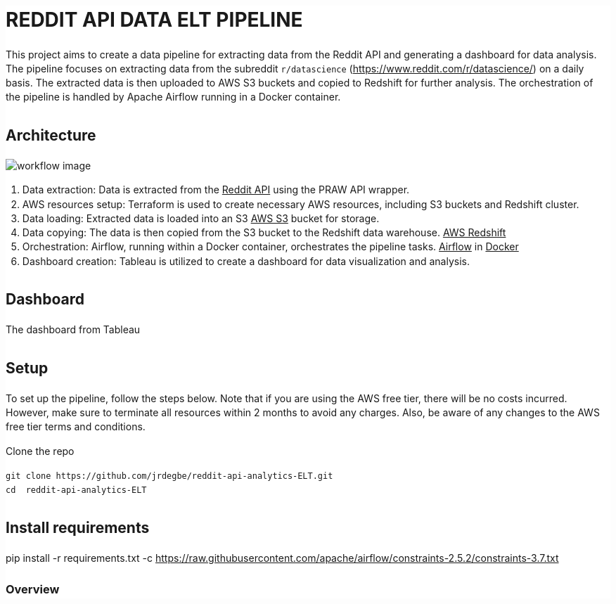 # REDDIT API DATA ELT PIPELINE
This project aims to create a data pipeline for extracting data from the Reddit API and generating a dashboard for data analysis. 
The pipeline focuses on extracting data from the subreddit `r/datascience` (https://www.reddit.com/r/datascience/) on a daily basis. 
The extracted data is then uploaded to AWS S3 buckets and copied to Redshift for further analysis. 
The orchestration of the pipeline is handled by Apache Airflow running in a Docker container.



## Architecture

![workflow image](https://github.com/jrdegbe/reddit-api-analytics-ELT/blob/146005d576a97b58f8c1cce1f6211f641e0f6e25/images/Workflow.jpg "Workflow Image")

1. Data extraction: Data is extracted from the [Reddit API](https://www.reddit.com/dev/api/) using the PRAW API wrapper.
2. AWS resources setup: Terraform is used to create necessary AWS resources, including S3 buckets and Redshift cluster.
3. Data loading: Extracted data is loaded into an S3 [AWS S3](https://aws.amazon.com/s3/) bucket for storage.
4. Data copying: The data is then copied from the S3 bucket to the Redshift data warehouse. [AWS Redshift](https://aws.amazon.com/redshift/)
5. Orchestration: Airflow, running within a Docker container, orchestrates the pipeline tasks. [Airflow](https://airflow.apache.org/) in [Docker](https://www.docker.com/)
6. Dashboard creation: Tableau is utilized to create a dashboard for data visualization and analysis.


## Dashboard
The dashboard from Tableau

## Setup

To set up the pipeline, follow the steps below. Note that if you are using the AWS free tier, there will be no costs incurred. However, make sure to terminate all resources within 2 months to avoid any charges. Also, be aware of any changes to the AWS free tier terms and conditions.

Clone the repo

```
git clone https://github.com/jrdegbe/reddit-api-analytics-ELT.git
cd  reddit-api-analytics-ELT
```

## Install requirements
pip install -r requirements.txt -c https://raw.githubusercontent.com/apache/airflow/constraints-2.5.2/constraints-3.7.txt

### Overview
